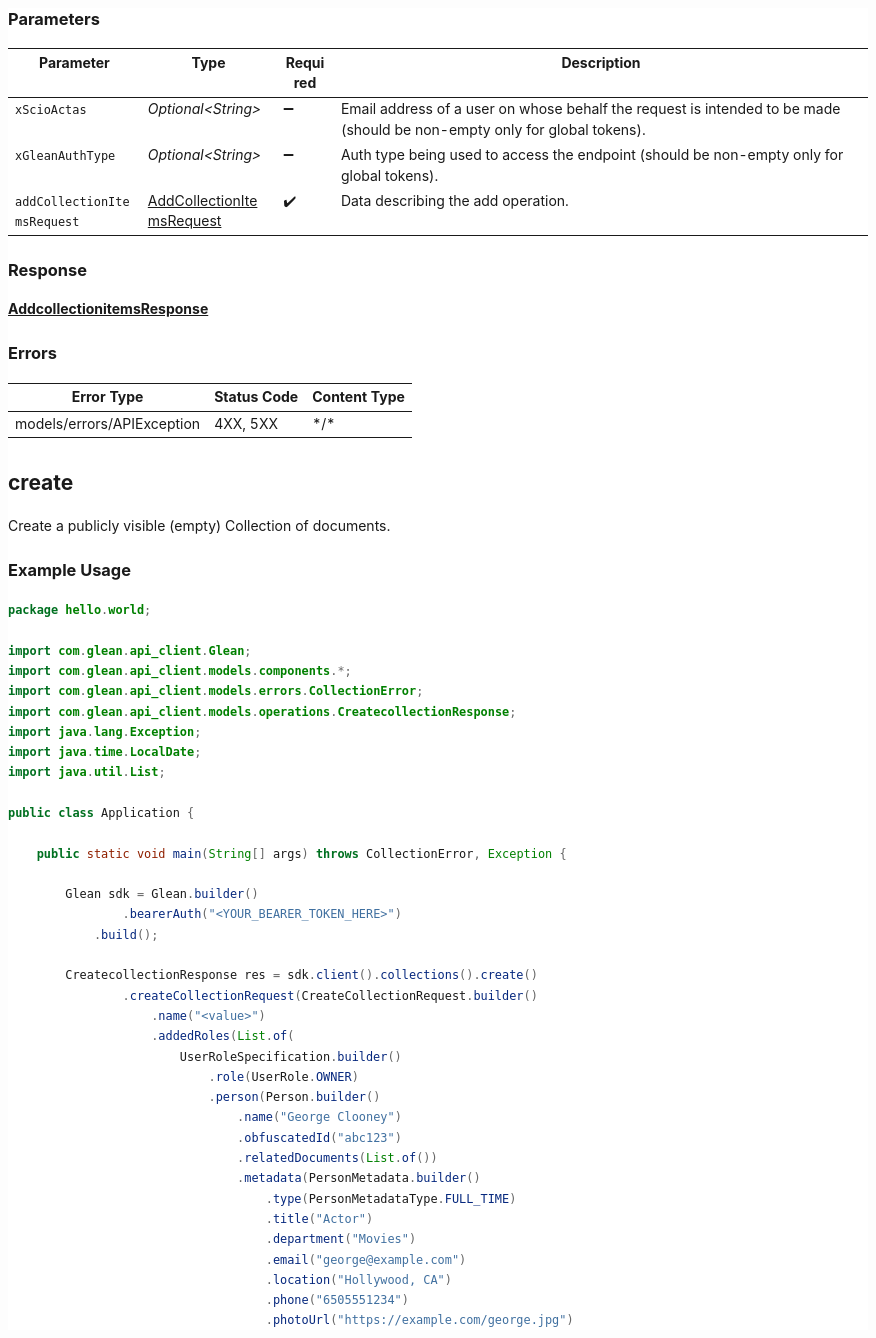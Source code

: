 ### Parameters

| Parameter                                                                                                                | Type                                                                                                                     | Required                                                                                                                 | Description                                                                                                              |
| ------------------------------------------------------------------------------------------------------------------------ | ------------------------------------------------------------------------------------------------------------------------ | ------------------------------------------------------------------------------------------------------------------------ | ------------------------------------------------------------------------------------------------------------------------ |
| `xScioActas`                                                                                                             | *Optional\<String>*                                                                                                      | :heavy_minus_sign:                                                                                                       | Email address of a user on whose behalf the request is intended to be made (should be non-empty only for global tokens). |
| `xGleanAuthType`                                                                                                         | *Optional\<String>*                                                                                                      | :heavy_minus_sign:                                                                                                       | Auth type being used to access the endpoint (should be non-empty only for global tokens).                                |
| `addCollectionItemsRequest`                                                                                              | [AddCollectionItemsRequest](../../models/components/AddCollectionItemsRequest.md)                                        | :heavy_check_mark:                                                                                                       | Data describing the add operation.                                                                                       |

### Response

**[AddcollectionitemsResponse](../../models/operations/AddcollectionitemsResponse.md)**

### Errors

| Error Type                 | Status Code                | Content Type               |
| -------------------------- | -------------------------- | -------------------------- |
| models/errors/APIException | 4XX, 5XX                   | \*/\*                      |

## create

Create a publicly visible (empty) Collection of documents.

### Example Usage

```java
package hello.world;

import com.glean.api_client.Glean;
import com.glean.api_client.models.components.*;
import com.glean.api_client.models.errors.CollectionError;
import com.glean.api_client.models.operations.CreatecollectionResponse;
import java.lang.Exception;
import java.time.LocalDate;
import java.util.List;

public class Application {

    public static void main(String[] args) throws CollectionError, Exception {

        Glean sdk = Glean.builder()
                .bearerAuth("<YOUR_BEARER_TOKEN_HERE>")
            .build();

        CreatecollectionResponse res = sdk.client().collections().create()
                .createCollectionRequest(CreateCollectionRequest.builder()
                    .name("<value>")
                    .addedRoles(List.of(
                        UserRoleSpecification.builder()
                            .role(UserRole.OWNER)
                            .person(Person.builder()
                                .name("George Clooney")
                                .obfuscatedId("abc123")
                                .relatedDocuments(List.of())
                                .metadata(PersonMetadata.builder()
                                    .type(PersonMetadataType.FULL_TIME)
                                    .title("Actor")
                                    .department("Movies")
                                    .email("george@example.com")
                                    .location("Hollywood, CA")
                                    .phone("6505551234")
                                    .photoUrl("https://example.com/george.jpg")
```